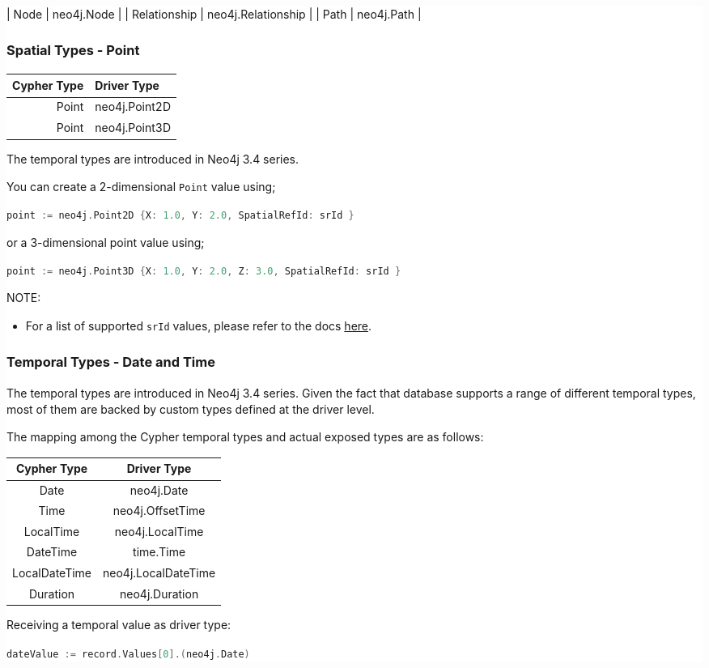 |         Node | neo4j.Node         |
| Relationship | neo4j.Relationship |
|         Path | neo4j.Path         |

### Spatial Types - Point

| Cypher Type | Driver Type   |
|------------:|:--------------|
|       Point | neo4j.Point2D |
|       Point | neo4j.Point3D |

The temporal types are introduced in Neo4j 3.4 series.

You can create a 2-dimensional `Point` value using;

```go
point := neo4j.Point2D {X: 1.0, Y: 2.0, SpatialRefId: srId }
```

or a 3-dimensional point value using;

```go
point := neo4j.Point3D {X: 1.0, Y: 2.0, Z: 3.0, SpatialRefId: srId }
```

NOTE:

* For a list of supported `srId` values, please refer to the docs [here](https://neo4j.com/docs/cypher-manual/current/syntax/spatial/#cypher-spatial-crs-geographic).

### Temporal Types - Date and Time

The temporal types are introduced in Neo4j 3.4 series. Given the fact that database supports a range of different temporal types, most of them are backed by custom types defined at the driver level.

The mapping among the Cypher temporal types and actual exposed types are as follows:

|  Cypher Type  |     Driver Type     |
|:-------------:|:-------------------:|
|     Date      |     neo4j.Date      |
|     Time      |  neo4j.OffsetTime   |
|   LocalTime   |   neo4j.LocalTime   |
|   DateTime    |      time.Time      |
| LocalDateTime | neo4j.LocalDateTime |
|   Duration    |   neo4j.Duration    |


Receiving a temporal value as driver type:
```go
dateValue := record.Values[0].(neo4j.Date)
```
